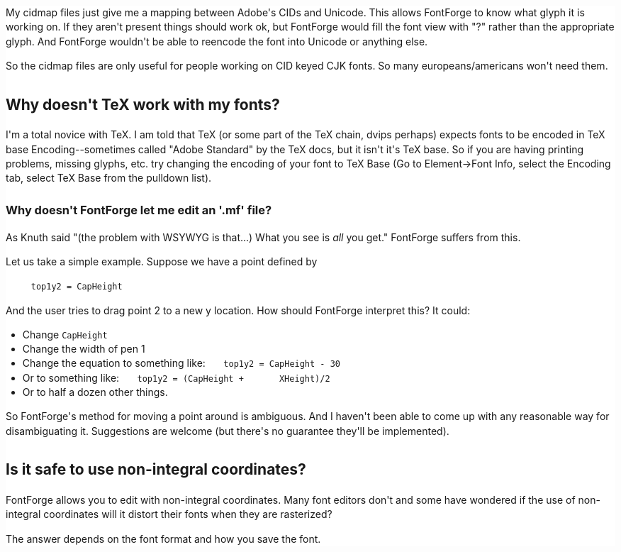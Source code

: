 My cidmap files just give me a mapping between Adobe's CIDs and Unicode.
This allows FontForge to know what glyph it is working on. If they
aren't present things should work ok, but FontForge would fill the font
view with "?" rather than the appropriate glyph. And FontForge wouldn't
be able to reencode the font into Unicode or anything else.

So the cidmap files are only useful for people working on CID keyed CJK
fonts. So many europeans/americans won't need them.



## Why doesn't TeX work with my fonts?

I'm a total novice with TeX. I am told that TeX (or some part of the TeX
chain, dvips perhaps) expects fonts to be encoded in TeX base
Encoding--sometimes called "Adobe Standard" by the TeX docs, but it isn't it's
TeX base. So if you are having printing problems, missing glyphs, etc.
try changing the encoding of your font to TeX Base (Go to Element-\>Font
Info, select the Encoding tab, select TeX Base from the pulldown list).



### Why doesn't FontForge let me edit an '.mf' file?

As Knuth said "(the problem with WSYWYG is that...) What you see is
*all* you get." FontForge suffers from this.

Let us take a simple example. Suppose we have a point defined by

`     top1y2 = CapHeight`

And the user tries to drag point 2 to a new y location. How should
FontForge interpret this? It could:

-   Change `CapHeight`
-   Change the width of pen 1
-   Change the equation to something like:
     `   top1y2 = CapHeight - 30`
-   Or to something like:
     `   top1y2 = (CapHeight +       XHeight)/2`
-   Or to half a dozen other things.

So FontForge's method for moving a point around is ambiguous. And I
haven't been able to come up with any reasonable way for disambiguating
it. Suggestions are welcome (but there's no guarantee they'll be
implemented).



## Is it safe to use non-integral coordinates?

FontForge allows you to edit with non-integral coordinates. Many font
editors don't and some have wondered if the use of non-integral
coordinates will it distort their fonts when they are rasterized?

The answer depends on the font format and how you save the font.
